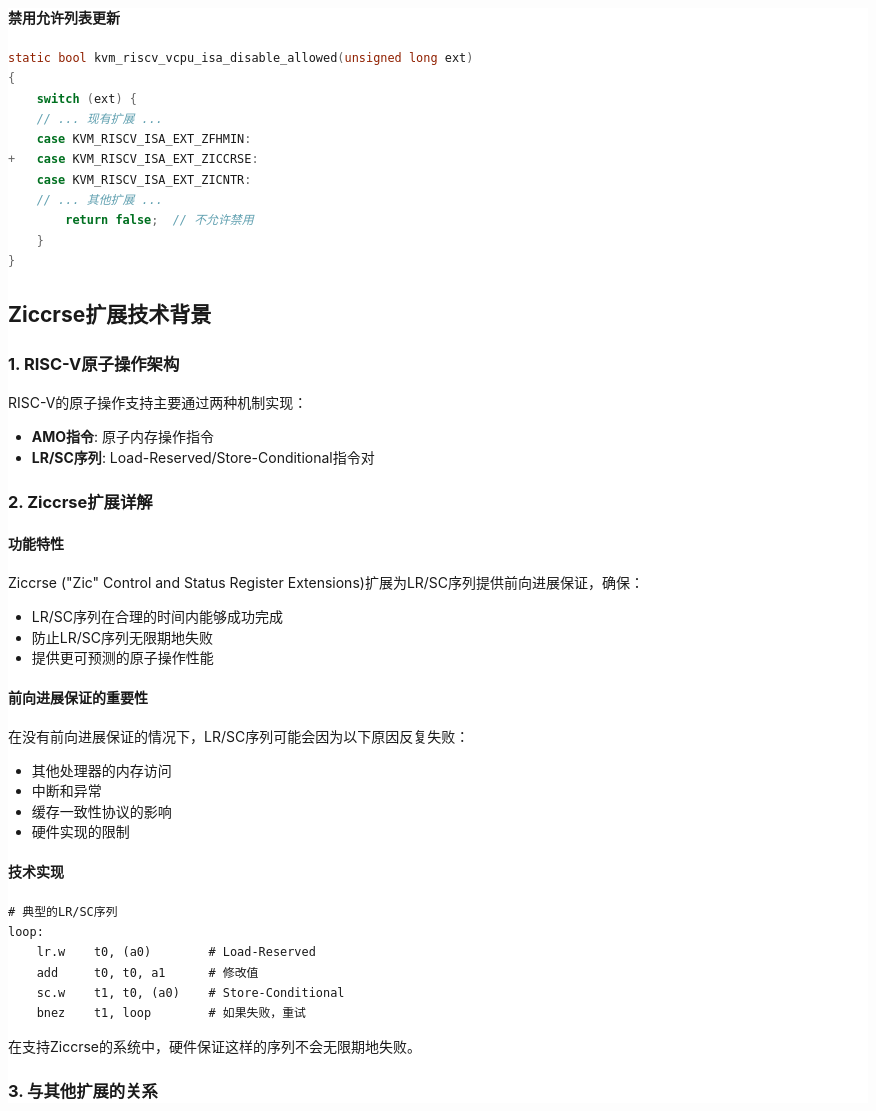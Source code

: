 #### 禁用允许列表更新
```c
static bool kvm_riscv_vcpu_isa_disable_allowed(unsigned long ext)
{
    switch (ext) {
    // ... 现有扩展 ...
    case KVM_RISCV_ISA_EXT_ZFHMIN:
+   case KVM_RISCV_ISA_EXT_ZICCRSE:
    case KVM_RISCV_ISA_EXT_ZICNTR:
    // ... 其他扩展 ...
        return false;  // 不允许禁用
    }
}
```

## Ziccrse扩展技术背景

### 1. RISC-V原子操作架构

RISC-V的原子操作支持主要通过两种机制实现：
- **AMO指令**: 原子内存操作指令
- **LR/SC序列**: Load-Reserved/Store-Conditional指令对

### 2. Ziccrse扩展详解

#### 功能特性
Ziccrse ("Zic" Control and Status Register Extensions)扩展为LR/SC序列提供前向进展保证，确保：
- LR/SC序列在合理的时间内能够成功完成
- 防止LR/SC序列无限期地失败
- 提供更可预测的原子操作性能

#### 前向进展保证的重要性
在没有前向进展保证的情况下，LR/SC序列可能会因为以下原因反复失败：
- 其他处理器的内存访问
- 中断和异常
- 缓存一致性协议的影响
- 硬件实现的限制

#### 技术实现
```assembly
# 典型的LR/SC序列
loop:
    lr.w    t0, (a0)        # Load-Reserved
    add     t0, t0, a1      # 修改值
    sc.w    t1, t0, (a0)    # Store-Conditional
    bnez    t1, loop        # 如果失败，重试
```

在支持Ziccrse的系统中，硬件保证这样的序列不会无限期地失败。

### 3. 与其他扩展的关系
